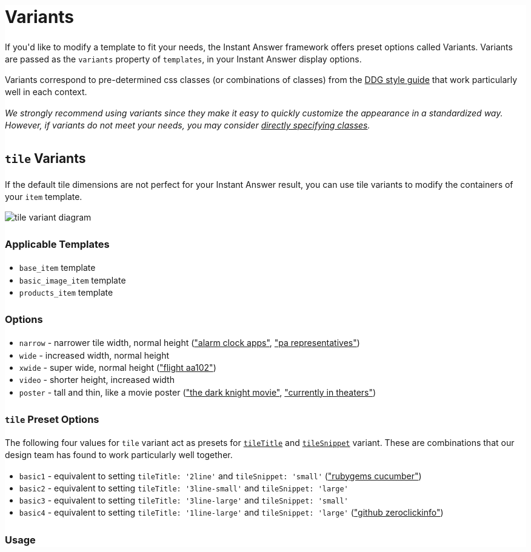 
# Variants

If you'd like to modify a template to fit your needs, the Instant Answer framework offers preset options called Variants. Variants are passed as the `variants` property of `templates`, in your Instant Answer display options.

Variants correspond to pre-determined css classes (or combinations of classes) from the [DDG style guide](https://duckduckgo.com/styleguide) that work particularly well in each context.

*We strongly recommend using variants since they make it easy to quickly customize the appearance in a standardized way. However, if variants do not meet your needs, you may consider [directly specifying classes](#directly-specifying-classes).*

## `tile` Variants

If the default tile dimensions are not perfect for your Instant Answer result, you can use tile variants to modify the containers of your `item` template.

![tile variant diagram](https://talsraviv.gitbooks.io/duckduckhackdocs/content/duckduckhack/assets/variant_diagrams/tile_variant.png)

### Applicable Templates

- `base_item` template
- `basic_image_item` template
- `products_item` template

### Options

- `narrow` - narrower tile width, normal height (["alarm clock apps"](https://duckduckgo.com/?q=alarm+clock+apps), ["pa representatives"](https://duckduckgo.com/?q=pa+representatives))
- `wide` - increased width, normal height
- `xwide` - super wide, normal height (["flight aa102"](https://duckduckgo.com/?q=flight+aa102))
- `video` - shorter height, increased width
- `poster` - tall and thin, like a movie poster (["the dark knight movie"](https://duckduckgo.com/?q=the+dark+knight+movie), ["currently in theaters"](https://duckduckgo.com/?q=currently+in+theaters))

### `tile` Preset Options

The following four values for `tile` variant act as presets for [`tileTitle`](#tiletitle-variants) and [`tileSnippet`](#tilesnippet-variants) variant. These are combinations that our design team has found to work particularly well together.

- `basic1` - equivalent to setting `tileTitle: '2line'` and `tileSnippet: 'small'` (["rubygems cucumber"](https://duckduckgo.com/?q=rubygems+cucumber))
- `basic2` - equivalent to setting `tileTitle: '3line-small'` and `tileSnippet: 'large'`
- `basic3` - equivalent to setting `tileTitle: '3line-large'` and `tileSnippet: 'small'`
- `basic4` - equivalent to setting `tileTitle: '1line-large'` and `tileSnippet: 'large'` (["github zeroclickinfo"](https://duckduckgo.com/?q=github+zeroclickinfo))

### Usage

